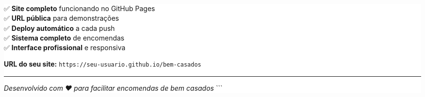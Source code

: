 ✅ **Site completo** funcionando no GitHub Pages  
✅ **URL pública** para demonstrações  
✅ **Deploy automático** a cada push  
✅ **Sistema completo** de encomendas  
✅ **Interface profissional** e responsiva  

**URL do seu site:** `https://seu-usuario.github.io/bem-casados`

---

*Desenvolvido com ❤️ para facilitar encomendas de bem casados*
\`\`\`

```file file=".nojekyll"
